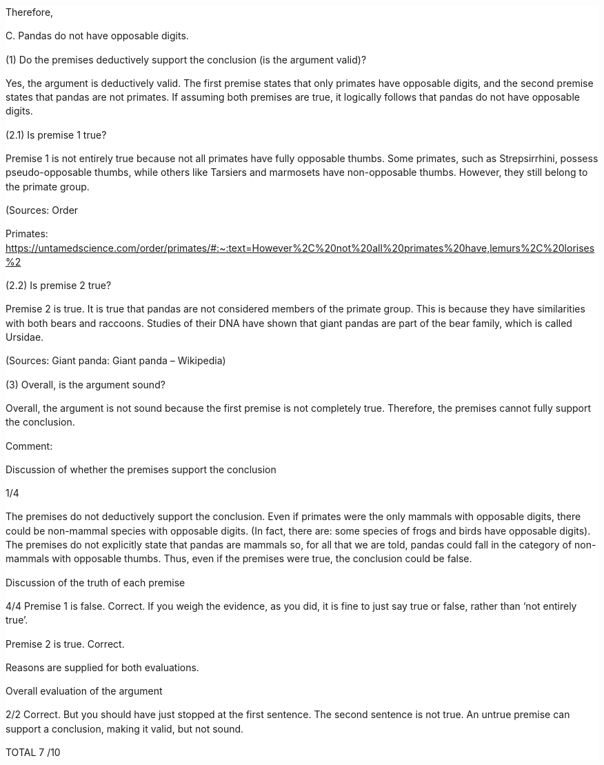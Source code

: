 Therefore,

C. Pandas do not have opposable digits.

(1) Do the premises deductively support the conclusion (is the argument valid)?

Yes, the argument is deductively valid. The first premise states that only primates have opposable digits, and the second premise states that pandas are not primates. If assuming both premises are true, it logically follows that pandas do not have opposable digits.

(2.1) Is premise 1 true?

Premise 1 is not entirely true because not all primates have fully opposable thumbs. Some primates, such as Strepsirrhini, possess pseudo-opposable thumbs, while others like Tarsiers and marmosets have non-opposable thumbs. However, they still belong to the primate group.

(Sources: Order

Primates: https://untamedscience.com/order/primates/#:~:text=However%2C%20not%20all%20primates%20have,lemurs%2C%20lorises%2

(2.2) Is premise 2 true?

Premise 2 is true. It is true that pandas are not considered members of the primate group. This is because they have similarities with both bears and raccoons. Studies of their DNA have shown that giant pandas are part of the bear family, which is called Ursidae.

(Sources: Giant panda: Giant panda – Wikipedia)

(3) Overall, is the argument sound?

Overall, the argument is not sound because the first premise is not completely true. Therefore, the premises cannot fully support the conclusion.

Comment:

Discussion of whether the premises support the conclusion

1/4

The premises do not deductively support the conclusion. Even if primates were the only mammals with opposable digits, there could be non-mammal species with opposable digits. (In fact, there are: some species of frogs and birds have opposable digits). The premises do not explicitly state that pandas are mammals so, for all that we are told, pandas could fall in the category of non-mammals with opposable thumbs. Thus, even if the premises were true, the conclusion could be false.

Discussion of the truth of each premise

4/4 Premise 1 is false. Correct. If you weigh the evidence, as you did, it is fine to just say true or false, rather than ‘not entirely true’.

Premise 2 is true. Correct.

Reasons are supplied for both evaluations.

Overall evaluation of the argument

2/2 Correct. But you should have just stopped at the first sentence. The second sentence is not true. An untrue premise can support a conclusion, making it valid, but not sound.

TOTAL 7 /10

